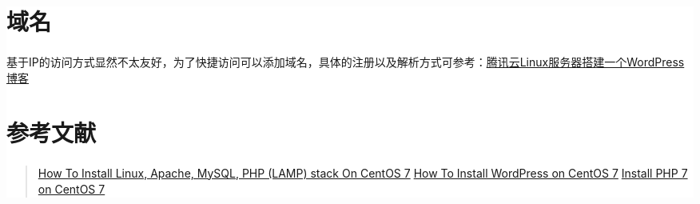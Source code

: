 # 域名
基于IP的访问方式显然不太友好，为了快捷访问可以添加域名，具体的注册以及解析方式可参考：[腾讯云Linux服务器搭建一个WordPress博客](https://cloud.tencent.com/developer/article/1436859)
# 参考文献

> [How To Install Linux, Apache, MySQL, PHP (LAMP) stack On CentOS 7](https://www.digitalocean.com/community/tutorials/how-to-install-linux-apache-mysql-php-lamp-stack-on-centos-7)
> [How To Install WordPress on CentOS 7](https://www.digitalocean.com/community/tutorials/how-to-install-wordpress-on-centos-7)
> [Install PHP 7 on CentOS 7](https://linuxize.com/post/install-php-7-on-centos-7/#enabling-remi-repository)

